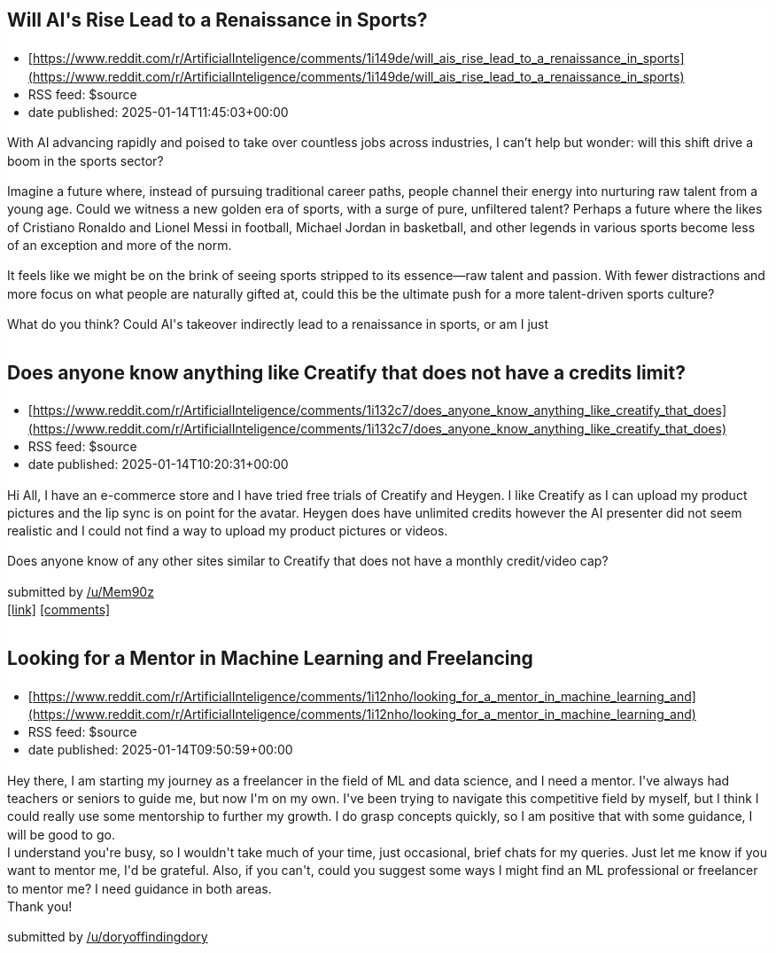 ## Will AI's Rise Lead to a Renaissance in Sports?
 - [https://www.reddit.com/r/ArtificialInteligence/comments/1i149de/will_ais_rise_lead_to_a_renaissance_in_sports](https://www.reddit.com/r/ArtificialInteligence/comments/1i149de/will_ais_rise_lead_to_a_renaissance_in_sports)
 - RSS feed: $source
 - date published: 2025-01-14T11:45:03+00:00

<div class="md"><p>With AI advancing rapidly and poised to take over countless jobs across industries, I can’t help but wonder: will this shift drive a boom in the sports sector?</p> <p>Imagine a future where, instead of pursuing traditional career paths, people channel their energy into nurturing raw talent from a young age. Could we witness a new golden era of sports, with a surge of pure, unfiltered talent? Perhaps a future where the likes of Cristiano Ronaldo and Lionel Messi in football, Michael Jordan in basketball, and other legends in various sports become less of an exception and more of the norm.</p> <p>It feels like we might be on the brink of seeing sports stripped to its essence—raw talent and passion. With fewer distractions and more focus on what people are naturally gifted at, could this be the ultimate push for a more talent-driven sports culture?</p> <p>What do you think? Could AI&#39;s takeover indirectly lead to a renaissance in sports, or am I just

## Does anyone know anything like Creatify that does not have a credits limit?
 - [https://www.reddit.com/r/ArtificialInteligence/comments/1i132c7/does_anyone_know_anything_like_creatify_that_does](https://www.reddit.com/r/ArtificialInteligence/comments/1i132c7/does_anyone_know_anything_like_creatify_that_does)
 - RSS feed: $source
 - date published: 2025-01-14T10:20:31+00:00

<div class="md"><p>Hi All, I have an e-commerce store and I have tried free trials of Creatify and Heygen. I like Creatify as I can upload my product pictures and the lip sync is on point for the avatar. Heygen does have unlimited credits however the AI presenter did not seem realistic and I could not find a way to upload my product pictures or videos.</p> <p>Does anyone know of any other sites similar to Creatify that does not have a monthly credit/video cap?</p> </div> &#32; submitted by &#32; <a href="https://www.reddit.com/user/Mem90z"> /u/Mem90z </a> <br/> <span><a href="https://www.reddit.com/r/ArtificialInteligence/comments/1i132c7/does_anyone_know_anything_like_creatify_that_does/">[link]</a></span> &#32; <span><a href="https://www.reddit.com/r/ArtificialInteligence/comments/1i132c7/does_anyone_know_anything_like_creatify_that_does/">[comments]</a></span>

## Looking for a Mentor in Machine Learning and Freelancing
 - [https://www.reddit.com/r/ArtificialInteligence/comments/1i12nho/looking_for_a_mentor_in_machine_learning_and](https://www.reddit.com/r/ArtificialInteligence/comments/1i12nho/looking_for_a_mentor_in_machine_learning_and)
 - RSS feed: $source
 - date published: 2025-01-14T09:50:59+00:00

<div class="md"><p>Hey there, I am starting my journey as a freelancer in the field of ML and data science, and I need a mentor. I&#39;ve always had teachers or seniors to guide me, but now I&#39;m on my own. I&#39;ve been trying to navigate this competitive field by myself, but I think I could really use some mentorship to further my growth. I do grasp concepts quickly, so I am positive that with some guidance, I will be good to go.<br/> I understand you&#39;re busy, so I wouldn&#39;t take much of your time, just occasional, brief chats for my queries. Just let me know if you want to mentor me, I&#39;d be grateful. Also, if you can&#39;t, could you suggest some ways I might find an ML professional or freelancer to mentor me? I need guidance in both areas.<br/> Thank you!</p> </div> &#32; submitted by &#32; <a href="https://www.reddit.com/user/doryoffindingdory"> /u/doryoffindingdory </a> <br/> <span><a href="https://www.reddit.com/r/ArtificialInteligence
